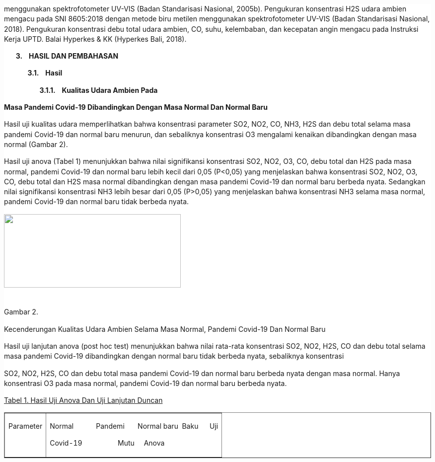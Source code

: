 <p><span class="font6">menggunakan spektrofotometer UV-VIS (Badan Standarisasi Nasional, 2005b). Pengukuran konsentrasi H</span><span class="font3">2</span><span class="font6">S udara ambien mengacu pada SNI 8605:2018 dengan metode biru metilen menggunakan spektrofotometer UV-VIS (Badan Standarisasi Nasional, 2018). Pengukuran konsentrasi debu total udara ambien, CO, suhu, kelembaban, dan kecepatan angin mengacu pada Instruksi Kerja UPTD. Balai Hyperkes &amp;&nbsp;KK (Hyperkes Bali, 2018).</span></p>
<ul style="list-style:none;"><li>
<p><span class="font6" style="font-weight:bold;">3. &nbsp;&nbsp;&nbsp;HASIL DAN PEMBAHASAN</span></p>
<ul style="list-style:none;">
<li>
<p><span class="font6" style="font-weight:bold;">3.1. &nbsp;&nbsp;&nbsp;Hasil</span></p>
<ul style="list-style:none;">
<li>
<p><span class="font6" style="font-weight:bold;">3.1.1. &nbsp;&nbsp;&nbsp;Kualitas Udara Ambien Pada</span></p></li></ul></li></ul></li></ul>
<p><span class="font6" style="font-weight:bold;">Masa Pandemi Covid-19 Dibandingkan Dengan Masa Normal Dan Normal Baru</span></p>
<p><span class="font6">Hasil uji kualitas udara memperlihatkan bahwa konsentrasi parameter SO</span><span class="font3">2</span><span class="font6">, NO</span><span class="font3">2</span><span class="font6">, CO, NH</span><span class="font3">3</span><span class="font6">, H</span><span class="font3">2</span><span class="font6">S dan debu total selama masa pandemi Covid-19 dan normal baru menurun, dan sebaliknya konsentrasi O</span><span class="font3">3 </span><span class="font6">mengalami kenaikan dibandingkan dengan masa normal (Gambar 2).</span></p>
<p><span class="font6">Hasil uji anova (Tabel 1) menunjukkan bahwa nilai signifikansi konsentrasi SO</span><span class="font3">2</span><span class="font6">, NO</span><span class="font3">2</span><span class="font6">, O</span><span class="font3">3, </span><span class="font6">CO, debu total dan H</span><span class="font3">2</span><span class="font6">S pada masa normal, pandemi Covid-19 dan normal baru lebih kecil dari 0,05 (P&lt;0,05) yang menjelaskan bahwa konsentrasi SO</span><span class="font3">2</span><span class="font6">, NO</span><span class="font3">2</span><span class="font6">, O</span><span class="font3">3, </span><span class="font6">CO, debu total dan H</span><span class="font3">2</span><span class="font6">S masa normal dibandingkan dengan masa pandemi Covid-19 dan normal baru berbeda nyata. Sedangkan nilai signifikansi konsentrasi NH</span><span class="font3">3 </span><span class="font6">lebih besar dari 0,05 (P&gt;0,05) yang menjelaskan bahwa konsentrasi NH</span><span class="font3">3 </span><span class="font6">selama masa normal, pandemi Covid-19 dan normal baru tidak berbeda nyata.</span></p>
<div><img src="https://jurnal.harianregional.com/media/71166-2.jpg" alt="" style="width:267pt;height:111pt;">
</div><br clear="all">
<p><span class="font6">Gambar 2.</span></p>
<p><span class="font6">Kecenderungan Kualitas Udara Ambien Selama Masa Normal, Pandemi Covid-19 Dan Normal Baru</span></p>
<p><span class="font6">Hasil uji lanjutan anova (post hoc test) menunjukkan bahwa nilai rata-rata konsentrasi SO</span><span class="font3">2</span><span class="font6">, NO</span><span class="font3">2</span><span class="font6">, H</span><span class="font3">2</span><span class="font6">S, CO dan debu total selama masa pandemi Covid-19 dibandingkan dengan normal baru tidak berbeda nyata, sebaliknya konsentrasi</span></p>
<p><span class="font6">SO</span><span class="font3">2</span><span class="font6">, NO</span><span class="font3">2</span><span class="font6">, H</span><span class="font3">2</span><span class="font6">S, CO dan debu total masa pandemi Covid-19 dan normal baru berbeda nyata dengan masa normal. Hanya konsentrasi O</span><span class="font3">3 </span><span class="font6">pada masa normal, pandemi Covid-19 dan normal baru berbeda nyata.</span></p>
<p><span class="font6" style="text-decoration:underline;">Tabel 1. Hasil Uji Anova Dan Uji Lanjutan Duncan</span></p>
<table border="1">
<tr><td style="vertical-align:top;">
<p><span class="font5">Parameter</span></p></td><td style="vertical-align:top;">
<p><span class="font5">Normal &nbsp;&nbsp;&nbsp;&nbsp;&nbsp;&nbsp;&nbsp;&nbsp;&nbsp;&nbsp;&nbsp;Pandemi &nbsp;&nbsp;&nbsp;&nbsp;&nbsp;&nbsp;Normal baru &nbsp;Baku &nbsp;&nbsp;&nbsp;&nbsp;&nbsp;Uji</span></p>
<p><span class="font5">Covid-19 &nbsp;&nbsp;&nbsp;&nbsp;&nbsp;&nbsp;&nbsp;&nbsp;&nbsp;&nbsp;&nbsp;&nbsp;&nbsp;&nbsp;&nbsp;&nbsp;&nbsp;&nbsp;Mutu &nbsp;&nbsp;&nbsp;&nbsp;Anova</span></p>